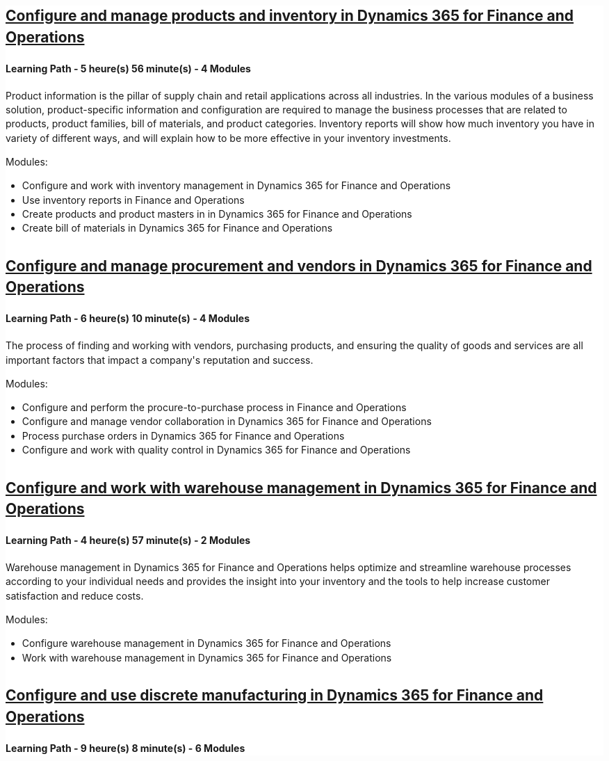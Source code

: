 ## [Configure and manage products and inventory in Dynamics 365 for Finance and Operations](https://docs.microsoft.com/fr-fr/learn/paths/configure-manage-products-inventory-dyn365-supply-chain-mgmt)
#### Learning Path - 5 heure(s) 56 minute(s) - 4 Modules

Product information is the pillar of supply chain and retail applications across all industries. In the various modules of a business solution, product-specific information and configuration are required to manage the business processes that are related to products, product families, bill of materials, and product categories. Inventory reports will show how much inventory you have in variety of different ways, and will explain how to be more effective in your inventory investments.


Modules:
- Configure and work with inventory management in Dynamics 365 for Finance and Operations
- Use inventory reports in Finance and Operations
- Create products and product masters in in Dynamics 365 for Finance and Operations
- Create bill of materials in Dynamics 365 for Finance and Operations

## [Configure and manage procurement and vendors in Dynamics 365 for Finance and Operations](https://docs.microsoft.com/fr-fr/learn/paths/configure-manage-procurement-vendors-dyn365-supply-chain-mgmt)
#### Learning Path - 6 heure(s) 10 minute(s) - 4 Modules

The process of finding and working with vendors, purchasing products, and ensuring the quality of goods and services are all important factors that impact a company's reputation and success.


Modules:
- Configure and perform the procure-to-purchase process in Finance and Operations
- Configure and manage vendor collaboration in Dynamics 365 for Finance and Operations
- Process purchase orders in Dynamics 365 for Finance and Operations
- Configure and work with quality control in Dynamics 365 for Finance and Operations

## [Configure and work with warehouse management in Dynamics 365 for Finance and Operations](https://docs.microsoft.com/fr-fr/learn/paths/configure-work-warehouse-management-dyn365-supply-chain-mgmt)
#### Learning Path - 4 heure(s) 57 minute(s) - 2 Modules

Warehouse management in Dynamics 365 for Finance and Operations helps optimize and streamline warehouse processes according to your individual needs and provides the insight into your inventory and the tools to help increase customer satisfaction and reduce costs.


Modules:
- Configure warehouse management in Dynamics 365 for Finance and Operations
- Work with warehouse management in Dynamics 365 for Finance and Operations

## [Configure and use discrete manufacturing in Dynamics 365 for Finance and Operations](https://docs.microsoft.com/fr-fr/learn/paths/configure-use-discrete-manufacturing-dyn365-supply-chain-mgmt)
#### Learning Path - 9 heure(s) 8 minute(s) - 6 Modules
